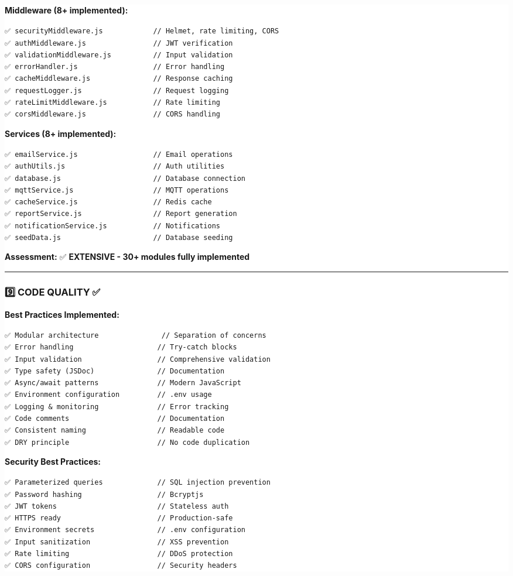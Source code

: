 ```
```

**Middleware (8+ implemented):**
```
✅ securityMiddleware.js            // Helmet, rate limiting, CORS
✅ authMiddleware.js                // JWT verification
✅ validationMiddleware.js          // Input validation
✅ errorHandler.js                  // Error handling
✅ cacheMiddleware.js               // Response caching
✅ requestLogger.js                 // Request logging
✅ rateLimitMiddleware.js           // Rate limiting
✅ corsMiddleware.js                // CORS handling
```

**Services (8+ implemented):**
```
✅ emailService.js                  // Email operations
✅ authUtils.js                     // Auth utilities
✅ database.js                      // Database connection
✅ mqttService.js                   // MQTT operations
✅ cacheService.js                  // Redis cache
✅ reportService.js                 // Report generation
✅ notificationService.js           // Notifications
✅ seedData.js                      // Database seeding
```

**Assessment:** ✅ **EXTENSIVE - 30+ modules fully implemented**

---

### 9️⃣ CODE QUALITY ✅

**Best Practices Implemented:**
```
✅ Modular architecture               // Separation of concerns
✅ Error handling                    // Try-catch blocks
✅ Input validation                  // Comprehensive validation
✅ Type safety (JSDoc)               // Documentation
✅ Async/await patterns              // Modern JavaScript
✅ Environment configuration         // .env usage
✅ Logging & monitoring              // Error tracking
✅ Code comments                     // Documentation
✅ Consistent naming                 // Readable code
✅ DRY principle                     // No code duplication
```

**Security Best Practices:**
```
✅ Parameterized queries             // SQL injection prevention
✅ Password hashing                  // Bcryptjs
✅ JWT tokens                        // Stateless auth
✅ HTTPS ready                       // Production-safe
✅ Environment secrets               // .env configuration
✅ Input sanitization                // XSS prevention
✅ Rate limiting                     // DDoS protection
✅ CORS configuration                // Security headers
```
